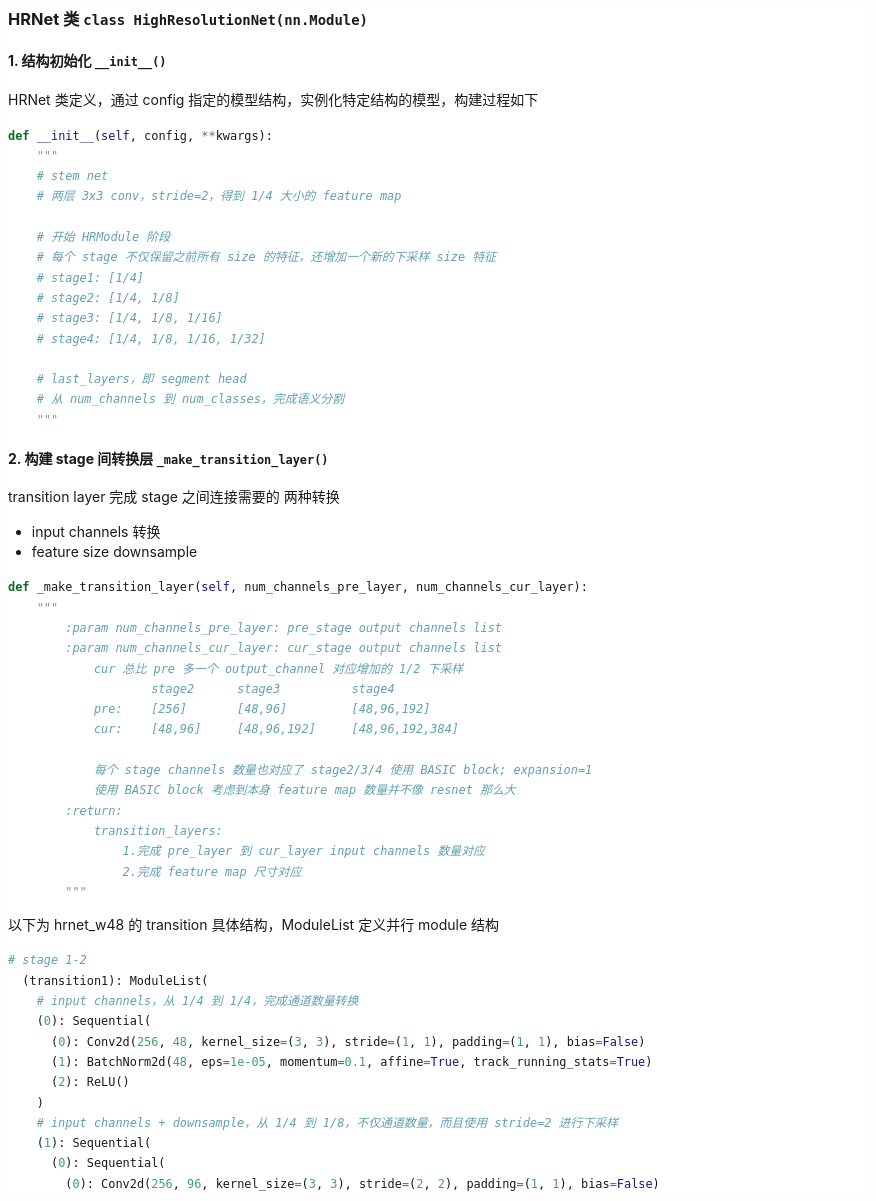 

### HRNet 类 `class HighResolutionNet(nn.Module)`

#### 1. 结构初始化 `__init__()`

HRNet 类定义，通过 config 指定的模型结构，实例化特定结构的模型，构建过程如下

```python
def __init__(self, config, **kwargs):
    """
    # stem net
    # 两层 3x3 conv，stride=2，得到 1/4 大小的 feature map
    
    # 开始 HRModule 阶段
    # 每个 stage 不仅保留之前所有 size 的特征，还增加一个新的下采样 size 特征
    # stage1: [1/4]
    # stage2: [1/4, 1/8]
    # stage3: [1/4, 1/8, 1/16]
    # stage4: [1/4, 1/8, 1/16, 1/32]

    # last_layers，即 segment head
    # 从 num_channels 到 num_classes，完成语义分割
    """
```



#### 2. 构建 stage 间转换层 `_make_transition_layer()`

transition layer 完成 stage 之间连接需要的 两种转换
- input channels 转换
- feature size downsample

```python
def _make_transition_layer(self, num_channels_pre_layer, num_channels_cur_layer):
    """
        :param num_channels_pre_layer: pre_stage output channels list
        :param num_channels_cur_layer: cur_stage output channels list
            cur 总比 pre 多一个 output_channel 对应增加的 1/2 下采样
                    stage2      stage3          stage4
            pre:    [256]       [48,96]         [48,96,192]
            cur:    [48,96]     [48,96,192]     [48,96,192,384]

            每个 stage channels 数量也对应了 stage2/3/4 使用 BASIC block; expansion=1
            使用 BASIC block 考虑到本身 feature map 数量并不像 resnet 那么大
        :return:
            transition_layers:
                1.完成 pre_layer 到 cur_layer input channels 数量对应
                2.完成 feature map 尺寸对应
        """
```

以下为 hrnet_w48 的 transition 具体结构，ModuleList 定义并行 module 结构

```python
# stage 1-2
  (transition1): ModuleList(
    # input channels，从 1/4 到 1/4，完成通道数量转换
    (0): Sequential(
      (0): Conv2d(256, 48, kernel_size=(3, 3), stride=(1, 1), padding=(1, 1), bias=False)
      (1): BatchNorm2d(48, eps=1e-05, momentum=0.1, affine=True, track_running_stats=True)
      (2): ReLU()
    )
    # input channels + downsample，从 1/4 到 1/8，不仅通道数量，而且使用 stride=2 进行下采样
    (1): Sequential(
      (0): Sequential(
        (0): Conv2d(256, 96, kernel_size=(3, 3), stride=(2, 2), padding=(1, 1), bias=False)
```